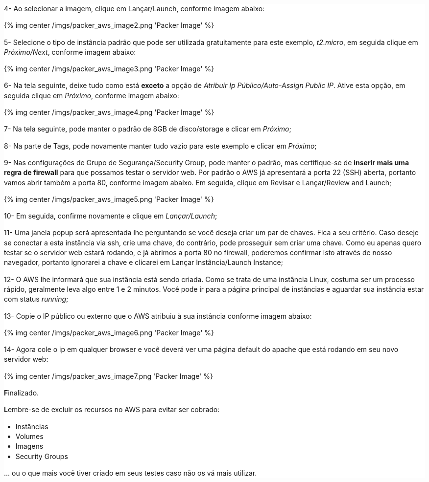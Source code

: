 4- Ao selecionar a imagem, clique em Lançar/Launch, conforme imagem abaixo:

{% img center /imgs/packer_aws_image2.png 'Packer Image' %}

5- Selecione o tipo de instância padrão que pode ser utilizada gratuitamente para este exemplo, *t2.micro*, em seguida clique em *Próximo/Next*, conforme imagem abaixo:

{% img center /imgs/packer_aws_image3.png 'Packer Image' %}

6- Na tela seguinte, deixe tudo como está **exceto** a opção de *Atribuir Ip Público/Auto-Assign Public IP*. Ative esta opção, em seguida clique em *Próximo*, conforme imagem abaixo:

{% img center /imgs/packer_aws_image4.png 'Packer Image' %}

7- Na tela seguinte, pode manter o padrão de 8GB de disco/storage e clicar em *Próximo*;

8- Na parte de Tags, pode novamente manter tudo vazio para este exemplo e clicar em *Próximo*;

9- Nas configurações de Grupo de Segurança/Security Group, pode manter o padrão, mas certifique-se de **inserir mais uma regra de firewall** para que possamos testar o servidor web. Por padrão o AWS já apresentará a porta 22 (SSH) aberta, portanto vamos abrir também a porta 80, conforme imagem abaixo. Em seguida, clique em Revisar e Lançar/Review and Launch;

{% img center /imgs/packer_aws_image5.png 'Packer Image' %}

10- Em seguida, confirme novamente e clique em *Lançar/Launch*;

11- Uma janela popup será apresentada lhe perguntando se você deseja criar um par de chaves. Fica a seu critério. Caso deseje se conectar a esta instância via ssh, crie uma chave, do contrário, pode prosseguir sem criar uma chave. Como eu apenas quero testar se o servidor web estará rodando, e já abrimos a porta 80 no firewall, poderemos confirmar isto através de nosso navegador, portanto ignorarei a chave e clicarei em Lançar Instância/Launch Instance;

12- O AWS lhe informará que sua instância está sendo criada. Como se trata de uma instância Linux, costuma ser um processo rápido, geralmente leva algo entre 1 e 2 minutos. Você pode ir para a página principal de instâncias e aguardar sua instância estar com status *running*;

13- Copie o IP público ou externo que o AWS atribuiu à sua instância conforme imagem abaixo:

{% img center /imgs/packer_aws_image6.png 'Packer Image' %}

14- Agora cole o ip em qualquer browser e você deverá ver uma página default do apache que está rodando em seu novo servidor web:

{% img center /imgs/packer_aws_image7.png 'Packer Image' %}

**F**inalizado.

**L**embre-se de excluir os recursos no AWS para evitar ser cobrado:

* Instâncias
* Volumes
* Imagens
* Security Groups

... ou o que mais você tiver criado em seus testes caso não os vá mais utilizar.
